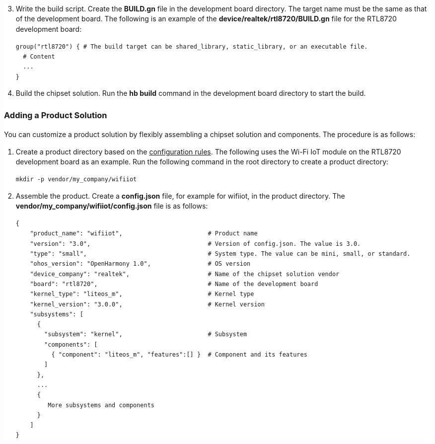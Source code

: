 3. Write the build script.
     Create the **BUILD.gn** file in the development board directory. The target name must be the same as that of the development board. The following is an example of the **device/realtek/rtl8720/BUILD.gn** file for the RTL8720 development board:
   
   ```
   group("rtl8720") { # The build target can be shared_library, static_library, or an executable file.
     # Content
     ...
   }
   ```

4. Build the chipset solution.
   Run the **hb build** command in the development board directory to start the build.

### Adding a Product Solution

You can customize a product solution by flexibly assembling a chipset solution and components. The procedure is as follows:

1. Create a product directory based on the [configuration rules](#product-solution).
   The following uses the Wi-Fi IoT module on the RTL8720 development board as an example. Run the following command in the root directory to create a product directory:

   ```
   mkdir -p vendor/my_company/wifiiot
   ```

2. Assemble the product.
     Create a **config.json** file, for example for wifiiot, in the product directory. The **vendor/my_company/wifiiot/config.json** file is as follows:
   
   ```
   {
       "product_name": "wifiiot",                        # Product name
       "version": "3.0",                                 # Version of config.json. The value is 3.0.
       "type": "small",                                  # System type. The value can be mini, small, or standard.
       "ohos_version": "OpenHarmony 1.0",                # OS version
       "device_company": "realtek",                      # Name of the chipset solution vendor
       "board": "rtl8720",                               # Name of the development board
       "kernel_type": "liteos_m",                        # Kernel type
       "kernel_version": "3.0.0",                        # Kernel version
       "subsystems": [                            
         {
           "subsystem": "kernel",                        # Subsystem
           "components": [
             { "component": "liteos_m", "features":[] }  # Component and its features
           ]
         },
         ...
         {
            More subsystems and components
         }
       ]
   }
   ```
